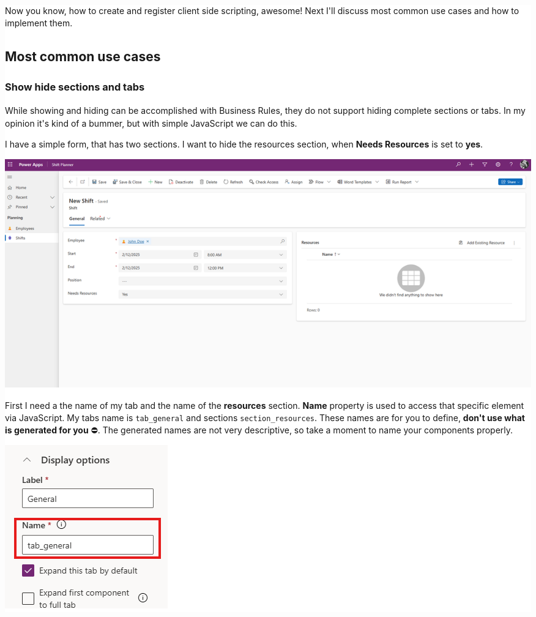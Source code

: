 Now you know, how to create and register client side scripting, awesome! Next I'll discuss most common use cases and how to implement them.

## Most common use cases 

### Show hide sections and tabs

While showing and hiding can be accomplished with Business Rules, they do not support hiding complete sections or tabs. In my opinion it's kind of a bummer, but with simple JavaScript we can do this. 

I have a simple form, that has two sections. I want to hide the resources section, when **Needs Resources** is set to **yes**. 

![App now](./shift-planner-resources-visible.png)

First I need a the name of my tab and the name of the **resources** section. **Name** property is used to access that specific element via JavaScript. My tabs name is `tab_general` and sections `section_resources`. These names are for you to define, **don't use what is generated for you** ⛔. The generated names are not very descriptive, so take a moment to name your components properly.

![Name property in tab](./name-property-tab.png) 

